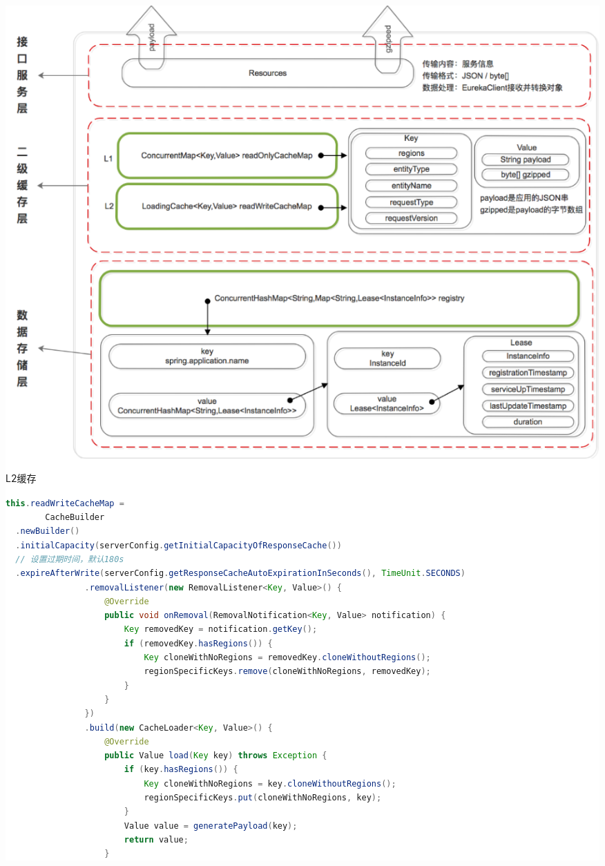 ![image-20200101123841606](https://github.com/garydai/garydai.github.com/raw/master/_posts/pic/image-20200101123841606.png)

L2缓存

```java
this.readWriteCacheMap =
        CacheBuilder
  .newBuilder()
  .initialCapacity(serverConfig.getInitialCapacityOfResponseCache())
  // 设置过期时间，默认180s
  .expireAfterWrite(serverConfig.getResponseCacheAutoExpirationInSeconds(), TimeUnit.SECONDS)
                .removalListener(new RemovalListener<Key, Value>() {
                    @Override
                    public void onRemoval(RemovalNotification<Key, Value> notification) {
                        Key removedKey = notification.getKey();
                        if (removedKey.hasRegions()) {
                            Key cloneWithNoRegions = removedKey.cloneWithoutRegions();
                            regionSpecificKeys.remove(cloneWithNoRegions, removedKey);
                        }
                    }
                })
                .build(new CacheLoader<Key, Value>() {
                    @Override
                    public Value load(Key key) throws Exception {
                        if (key.hasRegions()) {
                            Key cloneWithNoRegions = key.cloneWithoutRegions();
                            regionSpecificKeys.put(cloneWithNoRegions, key);
                        }
                        Value value = generatePayload(key);
                        return value;
                    }
```